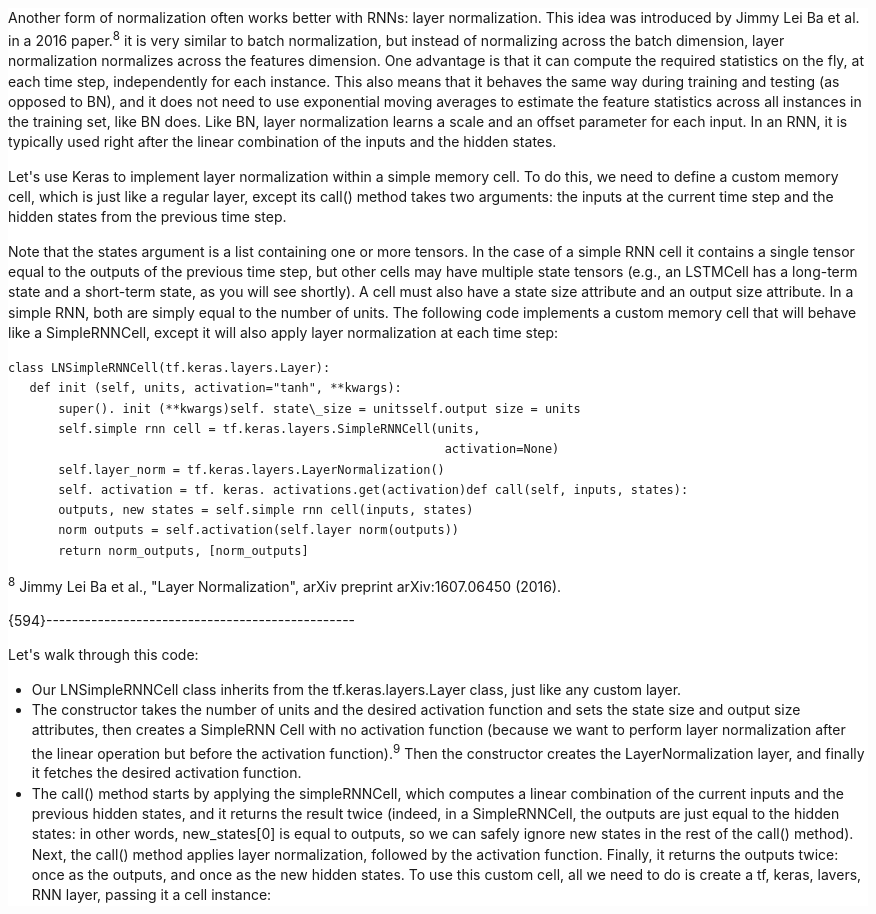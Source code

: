 Another form of normalization often works better with RNNs: layer normalization. This idea was introduced by Jimmy Lei Ba et al. in a 2016 paper.<sup>8</sup> it is very similar to batch normalization, but instead of normalizing across the batch dimension, layer normalization normalizes across the features dimension. One advantage is that it can compute the required statistics on the fly, at each time step, independently for each instance. This also means that it behaves the same way during training and testing (as opposed to BN), and it does not need to use exponential moving averages to estimate the feature statistics across all instances in the training set, like BN does. Like BN, layer normalization learns a scale and an offset parameter for each input. In an RNN, it is typically used right after the linear combination of the inputs and the hidden states.

Let's use Keras to implement layer normalization within a simple memory cell. To do this, we need to define a custom memory cell, which is just like a regular layer, except its call() method takes two arguments: the inputs at the current time step and the hidden states from the previous time step.

Note that the states argument is a list containing one or more tensors. In the case of a simple RNN cell it contains a single tensor equal to the outputs of the previous time step, but other cells may have multiple state tensors (e.g., an LSTMCell has a long-term state and a short-term state, as you will see shortly). A cell must also have a state size attribute and an output size attribute. In a simple RNN, both are simply equal to the number of units. The following code implements a custom memory cell that will behave like a SimpleRNNCell, except it will also apply layer normalization at each time step:

```
class LNSimpleRNNCell(tf.keras.layers.Layer):
   def init (self, units, activation="tanh", **kwargs):
       super(). init (**kwargs)self. state\_size = unitsself.output size = units
       self.simple rnn cell = tf.keras.layers.SimpleRNNCell(units,
                                                             activation=None)
       self.layer_norm = tf.keras.layers.LayerNormalization()
       self. activation = tf. keras. activations.get(activation)def call(self, inputs, states):
       outputs, new states = self.simple rnn cell(inputs, states)
       norm outputs = self.activation(self.layer norm(outputs))
       return norm_outputs, [norm_outputs]
```

<sup>8</sup> Jimmy Lei Ba et al., "Layer Normalization", arXiv preprint arXiv:1607.06450 (2016).

{594}------------------------------------------------

Let's walk through this code:

- Our LNSimpleRNNCell class inherits from the tf.keras.layers.Layer class, just like any custom layer.
- The constructor takes the number of units and the desired activation function and sets the state size and output size attributes, then creates a SimpleRNN Cell with no activation function (because we want to perform layer normalization after the linear operation but before the activation function).<sup>9</sup> Then the constructor creates the LayerNormalization layer, and finally it fetches the desired activation function.
- The call() method starts by applying the simpleRNNCell, which computes a linear combination of the current inputs and the previous hidden states, and it returns the result twice (indeed, in a SimpleRNNCell, the outputs are just equal to the hidden states: in other words, new\_states[0] is equal to outputs, so we can safely ignore new states in the rest of the call() method). Next, the call() method applies layer normalization, followed by the activation function. Finally, it returns the outputs twice: once as the outputs, and once as the new hidden states. To use this custom cell, all we need to do is create a tf, keras, lavers, RNN layer, passing it a cell instance:

